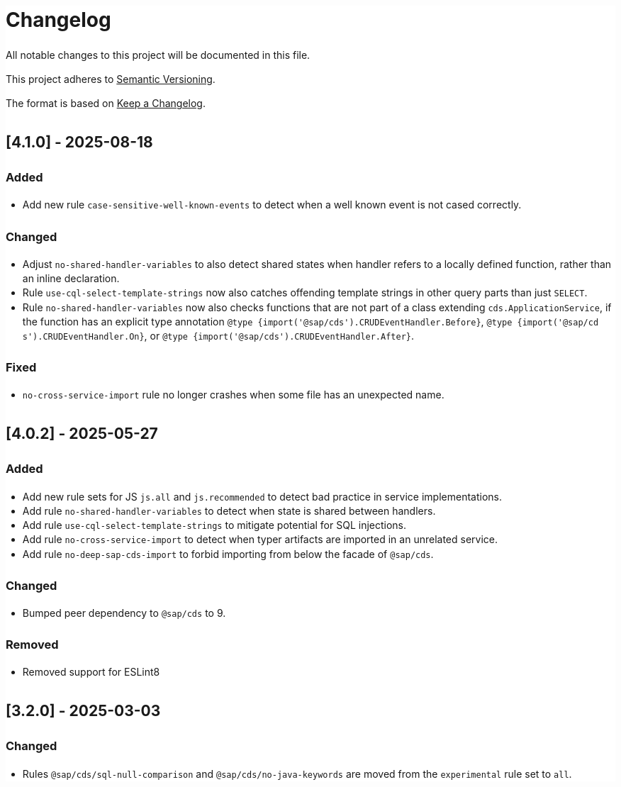 # Changelog

All notable changes to this project will be documented in this file.

This project adheres to [Semantic Versioning](https://semver.org/).

The format is based on [Keep a Changelog](https://keepachangelog.com/).

## [4.1.0] - 2025-08-18

### Added
- Add new rule `case-sensitive-well-known-events` to detect when a well known event is not cased correctly.

### Changed
- Adjust `no-shared-handler-variables` to also detect shared states when handler refers to a locally defined function, rather than an inline declaration.
- Rule `use-cql-select-template-strings` now also catches offending template strings in other query parts than just `SELECT`.
- Rule `no-shared-handler-variables` now also checks functions that are not part of a class extending `cds.ApplicationService`, if the function has an explicit type annotation `@type {import('@sap/cds').CRUDEventHandler.Before}`, `@type {import('@sap/cds').CRUDEventHandler.On}`, or `@type {import('@sap/cds').CRUDEventHandler.After}`.

### Fixed
- `no-cross-service-import` rule no longer crashes when some file has an unexpected name.


## [4.0.2] - 2025-05-27
### Added
- Add new rule sets for JS `js.all` and `js.recommended` to detect bad practice in service implementations.
- Add rule `no-shared-handler-variables` to detect when state is shared between handlers.
- Add rule `use-cql-select-template-strings` to mitigate potential for SQL injections.
- Add rule `no-cross-service-import` to detect when typer artifacts are imported in an unrelated service.
- Add rule `no-deep-sap-cds-import` to forbid importing from below the facade of `@sap/cds`.

### Changed
- Bumped peer dependency to `@sap/cds` to 9.

### Removed
- Removed support for ESLint8

## [3.2.0] - 2025-03-03

### Changed
- Rules `@sap/cds/sql-null-comparison` and `@sap/cds/no-java-keywords` are moved from the `experimental` rule set to `all`.
